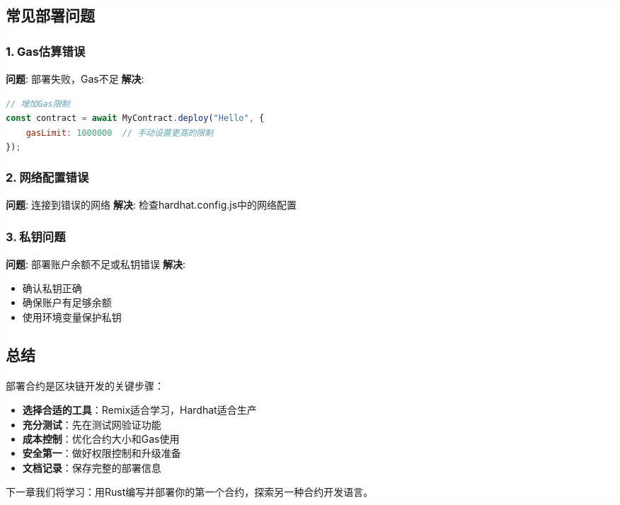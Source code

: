 ## 常见部署问题

### 1. Gas估算错误
**问题**: 部署失败，Gas不足
**解决**: 
```javascript
// 增加Gas限制
const contract = await MyContract.deploy("Hello", {
    gasLimit: 1000000  // 手动设置更高的限制
});
```

### 2. 网络配置错误
**问题**: 连接到错误的网络
**解决**: 检查hardhat.config.js中的网络配置

### 3. 私钥问题
**问题**: 部署账户余额不足或私钥错误
**解决**: 
- 确认私钥正确
- 确保账户有足够余额
- 使用环境变量保护私钥

## 总结

部署合约是区块链开发的关键步骤：
- **选择合适的工具**：Remix适合学习，Hardhat适合生产
- **充分测试**：先在测试网验证功能
- **成本控制**：优化合约大小和Gas使用
- **安全第一**：做好权限控制和升级准备
- **文档记录**：保存完整的部署信息

下一章我们将学习：用Rust编写并部署你的第一个合约，探索另一种合约开发语言。
